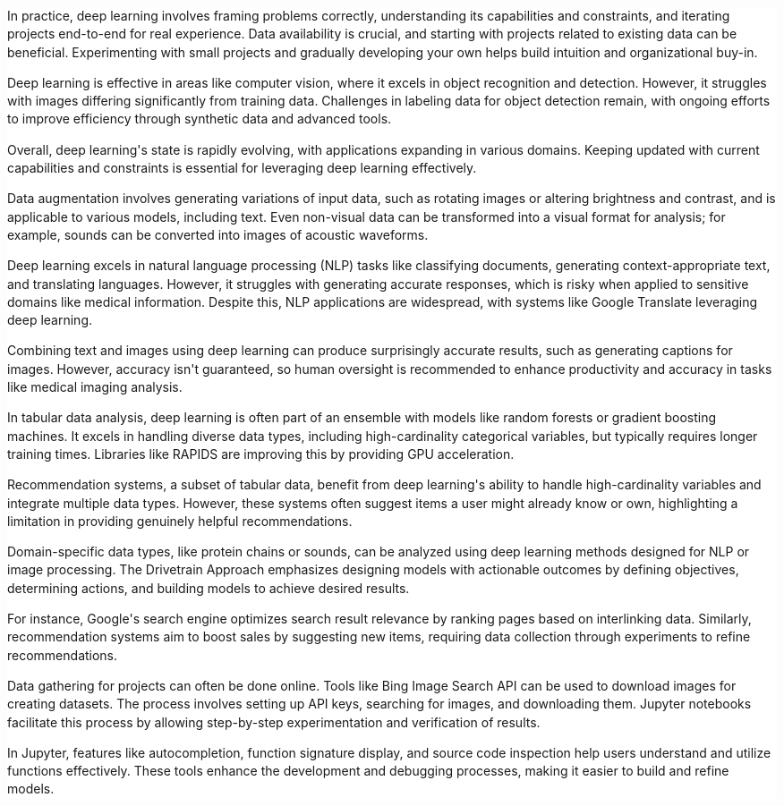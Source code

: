 In practice, deep learning involves framing problems correctly, understanding its capabilities and constraints, and iterating projects end-to-end for real experience. Data availability is crucial, and starting with projects related to existing data can be beneficial. Experimenting with small projects and gradually developing your own helps build intuition and organizational buy-in.

Deep learning is effective in areas like computer vision, where it excels in object recognition and detection. However, it struggles with images differing significantly from training data. Challenges in labeling data for object detection remain, with ongoing efforts to improve efficiency through synthetic data and advanced tools.

Overall, deep learning's state is rapidly evolving, with applications expanding in various domains. Keeping updated with current capabilities and constraints is essential for leveraging deep learning effectively.



Data augmentation involves generating variations of input data, such as rotating images or altering brightness and contrast, and is applicable to various models, including text. Even non-visual data can be transformed into a visual format for analysis; for example, sounds can be converted into images of acoustic waveforms.

Deep learning excels in natural language processing (NLP) tasks like classifying documents, generating context-appropriate text, and translating languages. However, it struggles with generating accurate responses, which is risky when applied to sensitive domains like medical information. Despite this, NLP applications are widespread, with systems like Google Translate leveraging deep learning.

Combining text and images using deep learning can produce surprisingly accurate results, such as generating captions for images. However, accuracy isn't guaranteed, so human oversight is recommended to enhance productivity and accuracy in tasks like medical imaging analysis.

In tabular data analysis, deep learning is often part of an ensemble with models like random forests or gradient boosting machines. It excels in handling diverse data types, including high-cardinality categorical variables, but typically requires longer training times. Libraries like RAPIDS are improving this by providing GPU acceleration.

Recommendation systems, a subset of tabular data, benefit from deep learning's ability to handle high-cardinality variables and integrate multiple data types. However, these systems often suggest items a user might already know or own, highlighting a limitation in providing genuinely helpful recommendations.

Domain-specific data types, like protein chains or sounds, can be analyzed using deep learning methods designed for NLP or image processing. The Drivetrain Approach emphasizes designing models with actionable outcomes by defining objectives, determining actions, and building models to achieve desired results.

For instance, Google's search engine optimizes search result relevance by ranking pages based on interlinking data. Similarly, recommendation systems aim to boost sales by suggesting new items, requiring data collection through experiments to refine recommendations.

Data gathering for projects can often be done online. Tools like Bing Image Search API can be used to download images for creating datasets. The process involves setting up API keys, searching for images, and downloading them. Jupyter notebooks facilitate this process by allowing step-by-step experimentation and verification of results.

In Jupyter, features like autocompletion, function signature display, and source code inspection help users understand and utilize functions effectively. These tools enhance the development and debugging processes, making it easier to build and refine models.
